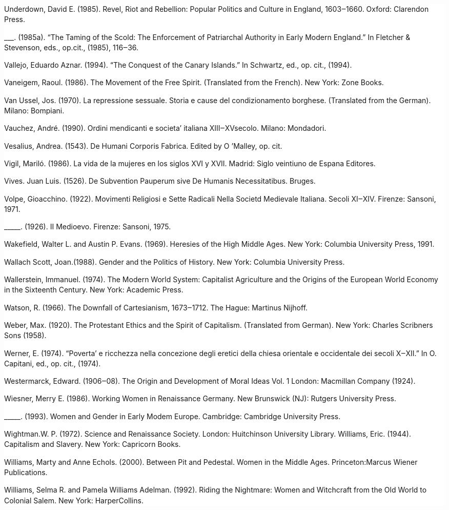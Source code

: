 Underdown, David E. (1985). Revel, Riot and Rebellion: Popular Politics and Culture in England, 1603‒1660. Oxford: Clarendon Press.

___. (1985a). “The Taming of the Scold: The Enforcement of Patriarchal Authority in Early Modern England.” In Fletcher & Stevenson, eds., op.cit., (1985), 116‒36.

Vallejo, Eduardo Aznar. (1994). “The Conquest of the Canary Islands.” In Schwartz, ed., op. cit., (1994).

Vaneigem, Raoul. (1986). The Movement of the Free Spirit. (Translated from the French). New York: Zone Books.

Van Ussel, Jos. (1970). La repressione sessuale. Storia e cause del condizionamento borghese. (Translated from the German). Milano: Bompiani.

Vauchez, André. (1990). Ordini mendicanti e societa’ italiana XIII‒XVsecolo. Milano: Mondadori.

Vesalius, Andrea. (1543). De Humani Corporis Fabrica. Edited by O ’Malley, op. cit.

Vigil, Mariló. (1986). La vida de la mujeres en los siglos XVI y XVII. Madrid: Siglo veintiuno de Espana Editores.

Vives. Juan Luis. (1526). De Subvention Pauperum sive De Humanis Necessitatibus. Bruges.

Volpe, Gioacchino. (1922). Movimenti Religiosi e Sette Radicali Nella Societd Medievale Italiana. Secoli XI‒XIV. Firenze: Sansoni, 1971.

_____. (1926). Ⅱ Medioevo. Firenze: Sansoni, 1975.

Wakefield, Walter L. and Austin P. Evans. (1969). Heresies of the High Middle Ages. New York: Columbia University Press, 1991.

Wallach Scott, Joan.(1988). Gender and the Politics of History. New York: Columbia University Press.

Wallerstein, Immanuel. (1974). The Modern World System: Capitalist Agriculture and the Origins of the European World Economy in the Sixteenth Century. New York: Academic Press.

Watson, R. (1966). The Downfall of Cartesianism, 1673‒1712. The Hague: Martinus Nijhoff.

Weber, Max. (1920). The Protestant Ethics and the Spirit of Capitalism. (Translated from German). New York: Charles Scribners Sons (1958).

Werner, E. (1974). “Poverta’ e ricchezza nella concezione degli eretici della chiesa orientale e occidentale dei secoli X‒XII.” In O. Capitani, ed., op. cit., (1974).

Westermarck, Edward. (1906‒08). The Origin and Development of Moral Ideas Vol. 1 London: Macmillan Company (1924).

Wiesner, Merry E. (1986). Working Women in Renaissance Germany. New Brunswick (NJ): Rutgers University Press.

_____. (1993). Women and Gender in Early Modem Europe. Cambridge: Cambridge University Press.

Wightman.W. P. (1972). Science and Renaissance Society. London: Huitchinson University Library. Williams, Eric. (1944). Capitalism and Slavery. New York: Capricorn Books.

Williams, Marty and Anne Echols. (2000). Between Pit and Pedestal. Women in the Middle Ages. Princeton:Marcus Wiener Publications.

Williams, Selma R. and Pamela Williams Adelman. (1992). Riding the Nightmare: Women and Witchcraft from the Old World to Colonial Salem. New York: HarperCollins.

